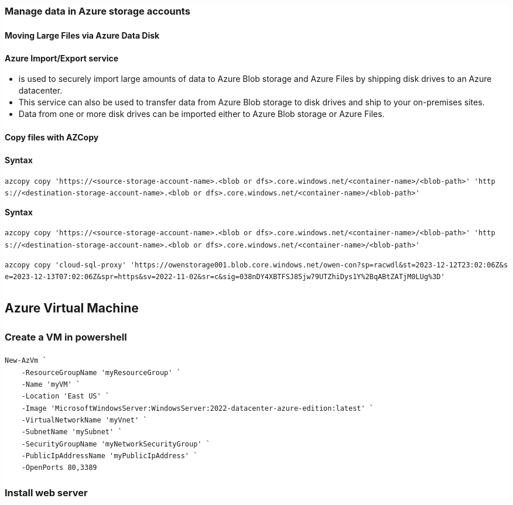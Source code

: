 ### Manage data in Azure storage accounts

#### Moving Large Files via Azure Data Disk

**Azure Import/Export service** 

- is used to securely import large amounts of data to Azure Blob storage and Azure Files by shipping disk drives to an Azure datacenter. 
- This service can also be used to transfer data from Azure Blob storage to disk drives and ship to your on-premises sites. 
- Data from one or more disk drives can be imported either to Azure Blob storage or Azure Files.

#### Copy files with AZCopy

**Syntax**

```
azcopy copy 'https://<source-storage-account-name>.<blob or dfs>.core.windows.net/<container-name>/<blob-path>' 'https://<destination-storage-account-name>.<blob or dfs>.core.windows.net/<container-name>/<blob-path>'
```

**Syntax**

```
azcopy copy 'https://<source-storage-account-name>.<blob or dfs>.core.windows.net/<container-name>/<blob-path>' 'https://<destination-storage-account-name>.<blob or dfs>.core.windows.net/<container-name>/<blob-path>'
```

```
azcopy copy 'cloud-sql-proxy' 'https://owenstorage001.blob.core.windows.net/owen-con?sp=racwdl&st=2023-12-12T23:02:06Z&se=2023-12-13T07:02:06Z&spr=https&sv=2022-11-02&sr=c&sig=038nDY4XBTFSJ85jw79UTZhiDys1Y%2BqABtZATjM0LUg%3D'
```

## Azure Virtual Machine

### Create a VM in powershell

```
New-AzVm `
    -ResourceGroupName 'myResourceGroup' `
    -Name 'myVM' `
    -Location 'East US' `
    -Image 'MicrosoftWindowsServer:WindowsServer:2022-datacenter-azure-edition:latest' `
    -VirtualNetworkName 'myVnet' `
    -SubnetName 'mySubnet' `
    -SecurityGroupName 'myNetworkSecurityGroup' `
    -PublicIpAddressName 'myPublicIpAddress' `
    -OpenPorts 80,3389
```

### Install web server
